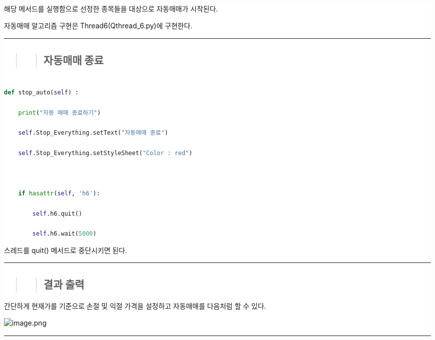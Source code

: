 

해당 메서드를 실행함으로 선정한 종목들을 대상으로 자동매매가 시작된다.



자동매매 알고리즘 구현은 Thread6(Qthread_6.py)에 구현한다.



***


>> ## 자동매매 종료


```python

def stop_auto(self) :

    print("자동 매매 종료하기")

    self.Stop_Everything.setText("자동매매 종료")

    self.Stop_Everything.setStyleSheet("Color : red")



    if hasattr(self, 'h6'):

        self.h6.quit()

        self.h6.wait(5000)

```



스레드를 quit() 메서드로 중단시키면 된다.



***


>> ## 결과 출력


간단하게 현재가를 기준으로 손절 및 익절 가격을 설정하고 자동매매를 다음처럼 할 수 있다.



![image.png](https://github.com/lIllIlIIIll/Leeinformation.github.io/blob/master/_posts/image/분할_매매_예시.PNG?raw=true)



***

